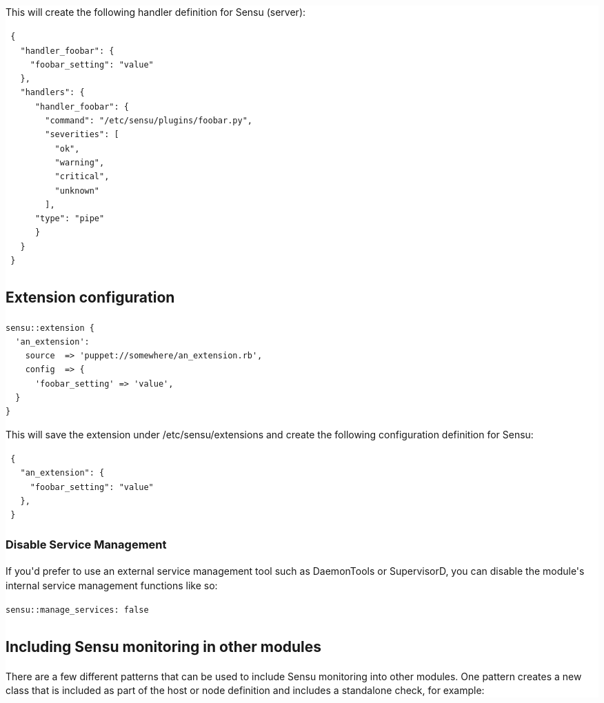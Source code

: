 This will create the following handler definition for Sensu (server):

     {
       "handler_foobar": {
         "foobar_setting": "value"
       },
       "handlers": {
          "handler_foobar": {
            "command": "/etc/sensu/plugins/foobar.py",
            "severities": [
              "ok",
              "warning",
              "critical",
              "unknown"
            ],
          "type": "pipe"
          }
       }
     }

## Extension configuration

    sensu::extension {
      'an_extension':
        source  => 'puppet://somewhere/an_extension.rb',
        config  => {
          'foobar_setting' => 'value',
      }
    }

This will save the extension under /etc/sensu/extensions and create
the following configuration definition for Sensu:

     {
       "an_extension": {
         "foobar_setting": "value"
       },
     }

### Disable Service Management

If you'd prefer to use an external service management tool such as
DaemonTools or SupervisorD, you can disable the module's internal
service management functions like so:

    sensu::manage_services: false

## Including Sensu monitoring in other modules

There are a few different patterns that can be used to include Sensu
monitoring into other modules. One pattern creates a new class that is
included as part of the host or node definition and includes a
standalone check, for example:
